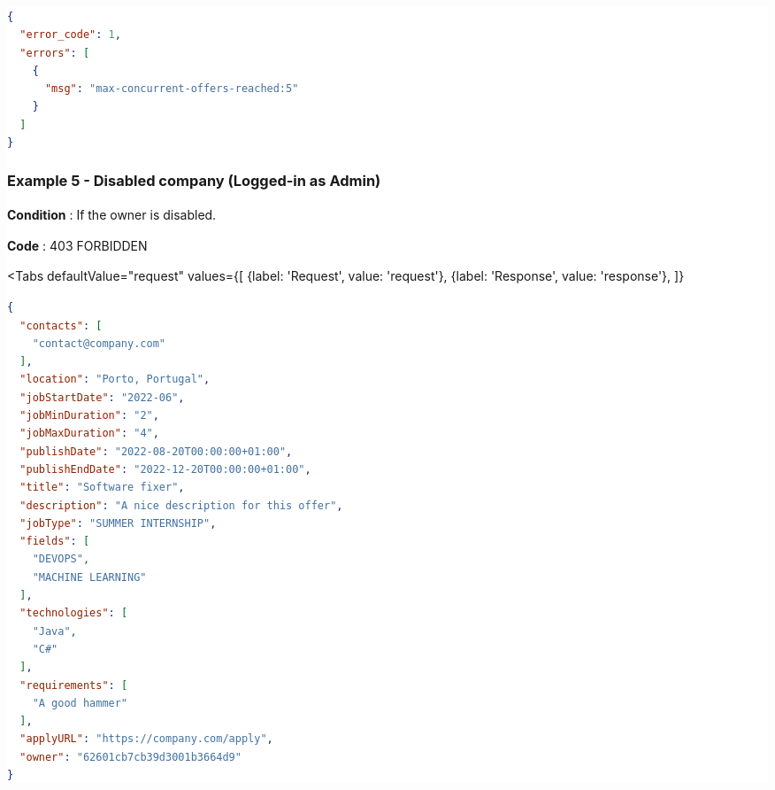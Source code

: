 </TabItem>

<TabItem value="response">

```json
{
  "error_code": 1,
  "errors": [
    {
      "msg": "max-concurrent-offers-reached:5"
    }
  ]
}
```

</TabItem>
</Tabs>

### Example 5 - Disabled company (Logged-in as Admin)

**Condition** : If the owner is disabled.

**Code** : <Highlight level="danger" inline>403 FORBIDDEN</Highlight>

<Tabs
defaultValue="request"
values={[
{label: 'Request', value: 'request'},
{label: 'Response', value: 'response'},
]}
>

<TabItem value="request">

```json
{
  "contacts": [
    "contact@company.com"
  ],
  "location": "Porto, Portugal",
  "jobStartDate": "2022-06",
  "jobMinDuration": "2",
  "jobMaxDuration": "4",
  "publishDate": "2022-08-20T00:00:00+01:00",
  "publishEndDate": "2022-12-20T00:00:00+01:00",
  "title": "Software fixer",
  "description": "A nice description for this offer",
  "jobType": "SUMMER INTERNSHIP",
  "fields": [
    "DEVOPS",
    "MACHINE LEARNING"
  ],
  "technologies": [
    "Java",
    "C#"
  ],
  "requirements": [
    "A good hammer"
  ],
  "applyURL": "https://company.com/apply",
  "owner": "62601cb7cb39d3001b3664d9"
}
```
